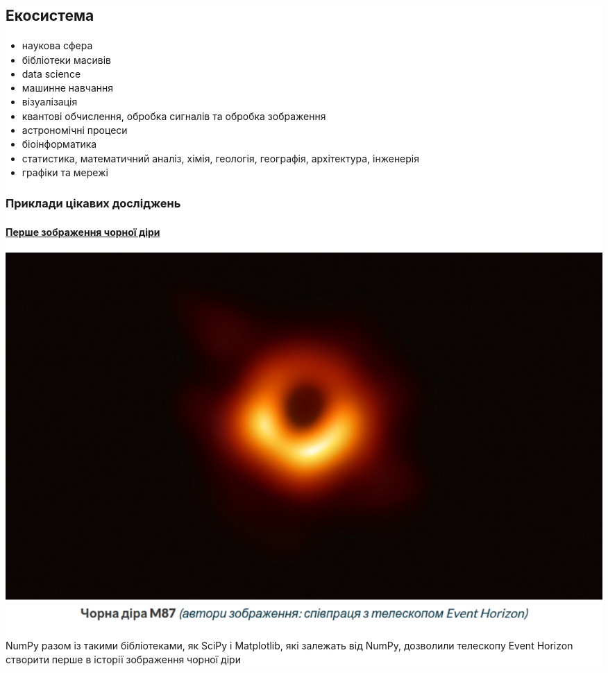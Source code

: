 ## Eкосистема


- наукова сфера
- бібліотеки масивів
- data science
- машинне навчання
- візуалізація
- квантові обчислення, обробка сигналів та обробка зображення
- астрономічні процеси
- біоінформатика
- статистика, математичний аналіз, хімія, геологія, географія, архітектура, інженерія
- графіки та мережі

### Приклади цікавих досліджень

#### [Перше зображення чорної діри](https://numpy.org/case-studies/blackhole-image/)

![img.png](../img/l005/ex_1_1.png)

NumPy разом із такими бібліотеками, як SciPy і Matplotlib, які залежать від NumPy, дозволили телескопу Event Horizon створити перше в історії зображення чорної діри
